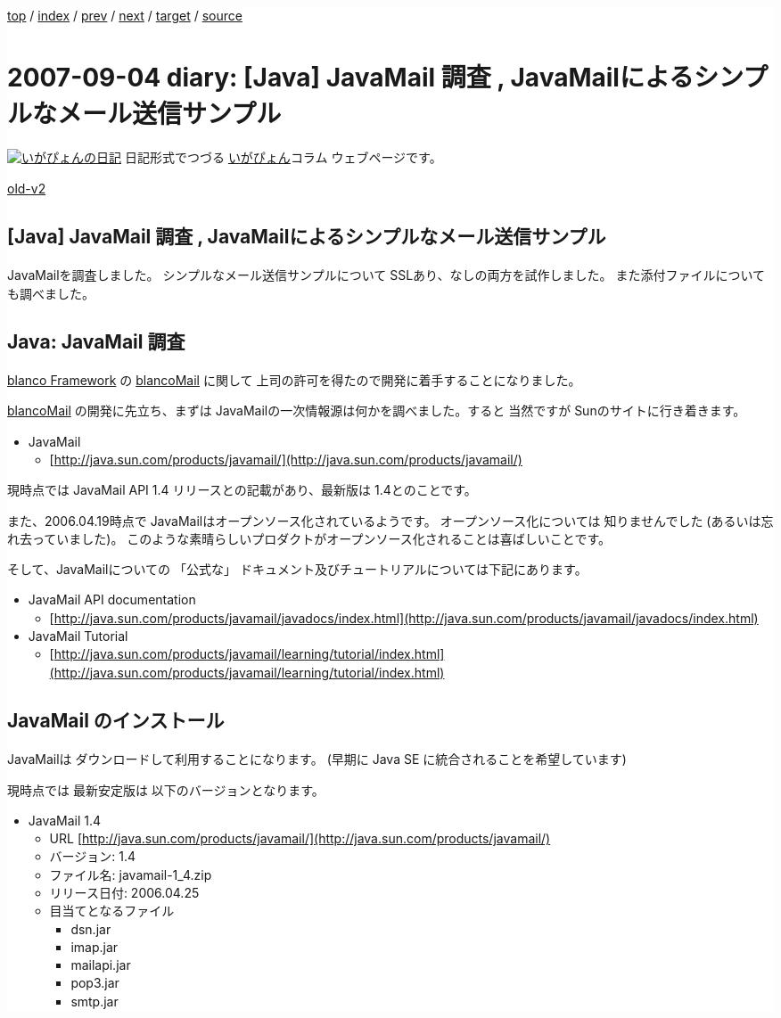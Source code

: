 [top](../index.html) 
 / [index](index.html) 
 / [prev](ig070903.html) 
 / [next](ig070905.html) 
 / [target](https://www.igapyon.jp/igapyon/diary/2007/ig070904.html) 
 / [source](https://github.com/igapyon/diary/blob/master/2007/ig070904.src.md) 

2007-09-04 diary: [Java] JavaMail 調査 , JavaMailによるシンプルなメール送信サンプル
=====================================================================================================
[![いがぴょんの日記](https://www.igapyon.jp/igapyon/diary/images/iga202308_64.jpg "いがぴょん")](https://www.igapyon.jp/igapyon/diary/memo/memoigapyon.html) 日記形式でつづる [いがぴょん](https://www.igapyon.jp/igapyon/diary/memo/memoigapyon.html)コラム ウェブページです。

[old-v2](ig070904-orig.html)

## [Java] JavaMail 調査 , JavaMailによるシンプルなメール送信サンプル

JavaMailを調査しました。
シンプルなメール送信サンプルについて SSLあり、なしの両方を試作しました。
また添付ファイルについても調べました。

## Java: JavaMail 調査

[blanco Framework](https://www.igapyon.jp/blanco/blanco.ja.html) の [blancoMail](https://www.igapyon.jp/blanco/blancomail.html) に関して 上司の許可を得たので開発に着手することになりました。

[blancoMail](https://www.igapyon.jp/blanco/blancomail.html) の開発に先立ち、まずは JavaMailの一次情報源は何かを調べました。すると 当然ですが Sunのサイトに行き着きます。

* JavaMail
  * [http://java.sun.com/products/javamail/](http://java.sun.com/products/javamail/)

現時点では JavaMail API 1.4 リリースとの記載があり、最新版は 1.4とのことです。

また、2006.04.19時点で JavaMailはオープンソース化されているようです。
オープンソース化については 知りませんでした (あるいは忘れ去っていました)。
このような素晴らしいプロダクトがオープンソース化されることは喜ばしいことです。

そして、JavaMailについての 「公式な」 ドキュメント及びチュートリアルについては下記にあります。

* JavaMail API documentation
  * [http://java.sun.com/products/javamail/javadocs/index.html](http://java.sun.com/products/javamail/javadocs/index.html)  
* JavaMail Tutorial
  * [http://java.sun.com/products/javamail/learning/tutorial/index.html](http://java.sun.com/products/javamail/learning/tutorial/index.html)

## JavaMail のインストール

JavaMailは ダウンロードして利用することになります。 (早期に Java SE に統合されることを希望しています)

現時点では 最新安定版は 以下のバージョンとなります。

* JavaMail 1.4  
  * URL [http://java.sun.com/products/javamail/](http://java.sun.com/products/javamail/)
  * バージョン: 1.4
  * ファイル名: javamail-1_4.zip
  * リリース日付: 2006.04.25
  * 目当てとなるファイル
    * dsn.jar      
    * imap.jar
    * mailapi.jar
    * pop3.jar
    * smtp.jar
